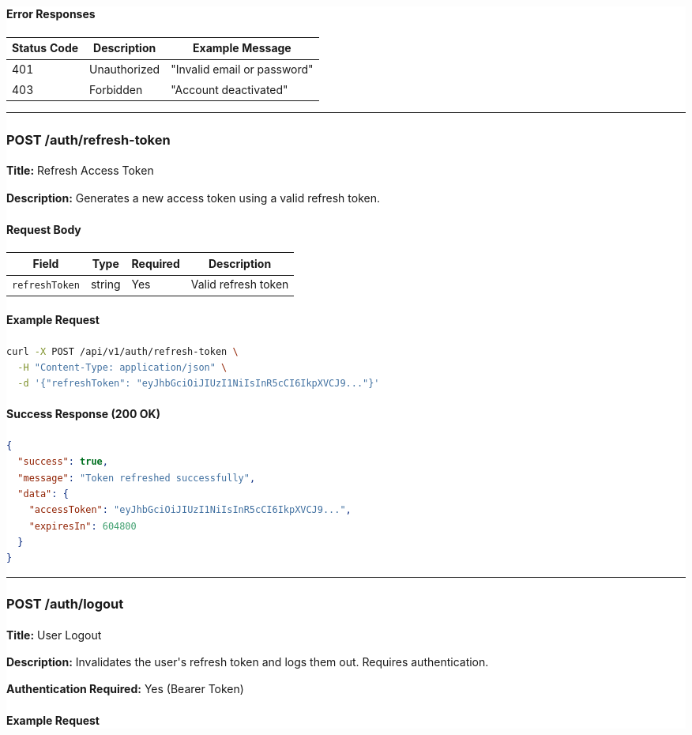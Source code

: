 #### Error Responses

| Status Code | Description | Example Message |
|-------------|-------------|-----------------|
| 401 | Unauthorized | "Invalid email or password" |
| 403 | Forbidden | "Account deactivated" |

---

### POST /auth/refresh-token

**Title:** Refresh Access Token

**Description:** Generates a new access token using a valid refresh token.

#### Request Body

| Field | Type | Required | Description |
|-------|------|----------|-------------|
| `refreshToken` | string | Yes | Valid refresh token |

#### Example Request

```bash
curl -X POST /api/v1/auth/refresh-token \
  -H "Content-Type: application/json" \
  -d '{"refreshToken": "eyJhbGciOiJIUzI1NiIsInR5cCI6IkpXVCJ9..."}'
```

#### Success Response (200 OK)

```json
{
  "success": true,
  "message": "Token refreshed successfully",
  "data": {
    "accessToken": "eyJhbGciOiJIUzI1NiIsInR5cCI6IkpXVCJ9...",
    "expiresIn": 604800
  }
}
```

---

### POST /auth/logout

**Title:** User Logout

**Description:** Invalidates the user's refresh token and logs them out. Requires authentication.

**Authentication Required:** Yes (Bearer Token)

#### Example Request
